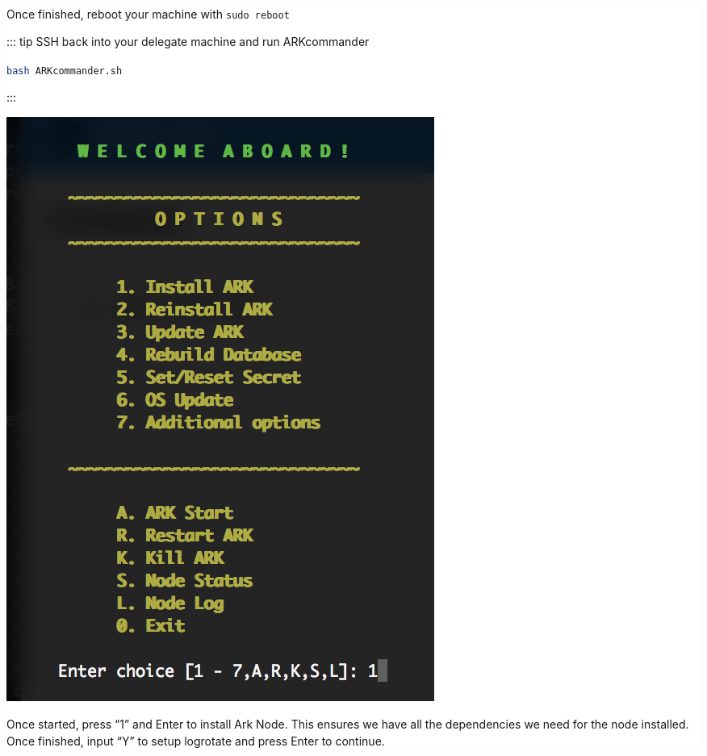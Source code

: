 Once finished, reboot your machine with `sudo reboot`

::: tip SSH back into your delegate machine and run ARKcommander
```bash
bash ARKcommander.sh
```
:::

![Image 26](./assets/setup/26.png)

Once started, press “1” and Enter to install Ark Node. This ensures we have all the dependencies we need for the node installed. Once finished, input “Y” to setup logrotate and press Enter to continue.
